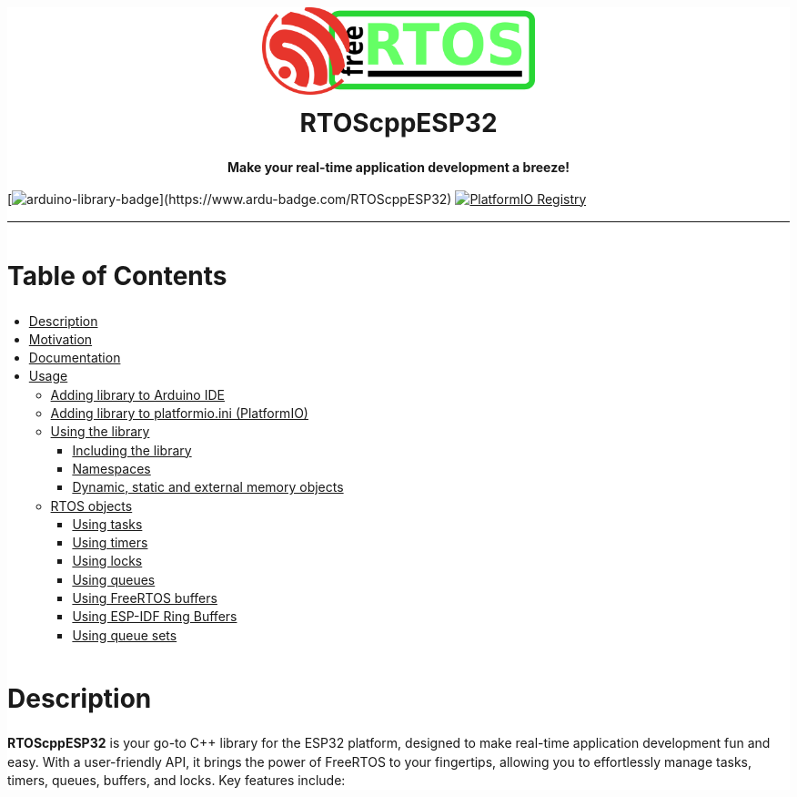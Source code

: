 <h1 align="center">
  <a><img src=".img/logo.png" alt="Logo" width="300"></a>
  <br>
  RTOScppESP32
</h1>

<p align="center">
  <b>Make your real-time application development a breeze!</b>
</p>

[![arduino-library-badge](https://www.ardu-badge.com/badge/RTOScppESP32.svg?)](https://www.ardu-badge.com/RTOScppESP32)
[![PlatformIO
Registry](https://badges.registry.platformio.org/packages/alkonosst/library/RTOScppESP32.svg)](https://registry.platformio.org/libraries/alkonosst/RTOScppESP32)

---

# Table of Contents 

- [Description](#description)
- [Motivation](#motivation)
- [Documentation](#documentation)
- [Usage](#usage)
  - [Adding library to Arduino IDE](#adding-library-to-arduino-ide)
  - [Adding library to platformio.ini (PlatformIO)](#adding-library-to-platformioini-platformio)
  - [Using the library](#using-the-library)
    - [Including the library](#including-the-library)
    - [Namespaces](#namespaces)
    - [Dynamic, static and external memory objects](#dynamic-static-and-external-memory-objects)
  - [RTOS objects](#rtos-objects)
    - [Using tasks](#using-tasks)
    - [Using timers](#using-timers)
    - [Using locks](#using-locks)
    - [Using queues](#using-queues)
    - [Using FreeRTOS buffers](#using-freertos-buffers)
    - [Using ESP-IDF Ring Buffers](#using-esp-idf-ring-buffers)
    - [Using queue sets](#using-queue-sets)

# Description

**RTOScppESP32** is your go-to C++ library for the ESP32 platform, designed to make real-time application development fun and easy. With a user-friendly API, it brings the power of FreeRTOS to your fingertips, allowing you to effortlessly manage tasks, timers, queues, buffers, and locks. Key features include:
